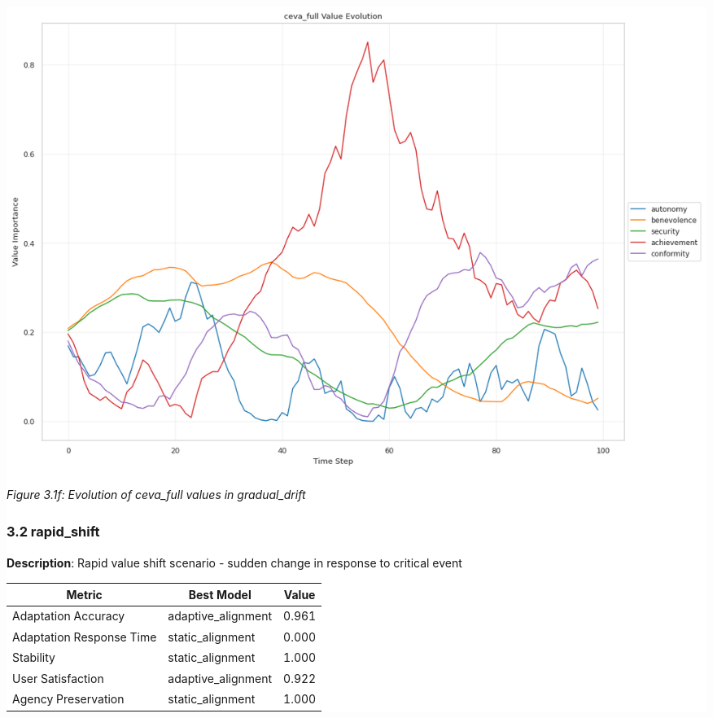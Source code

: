 ![ceva_full Value Evolution](./figures/model_value_evolution_ceva_full_gradual_drift.png)

*Figure 3.1f: Evolution of ceva_full values in gradual_drift*

### 3.2 rapid_shift

**Description**: Rapid value shift scenario - sudden change in response to critical event

| Metric | Best Model | Value |
| --- | --- | --- |
| Adaptation Accuracy | adaptive_alignment | 0.961 |
| Adaptation Response Time | static_alignment | 0.000 |
| Stability | static_alignment | 1.000 |
| User Satisfaction | adaptive_alignment | 0.922 |
| Agency Preservation | static_alignment | 1.000 |
